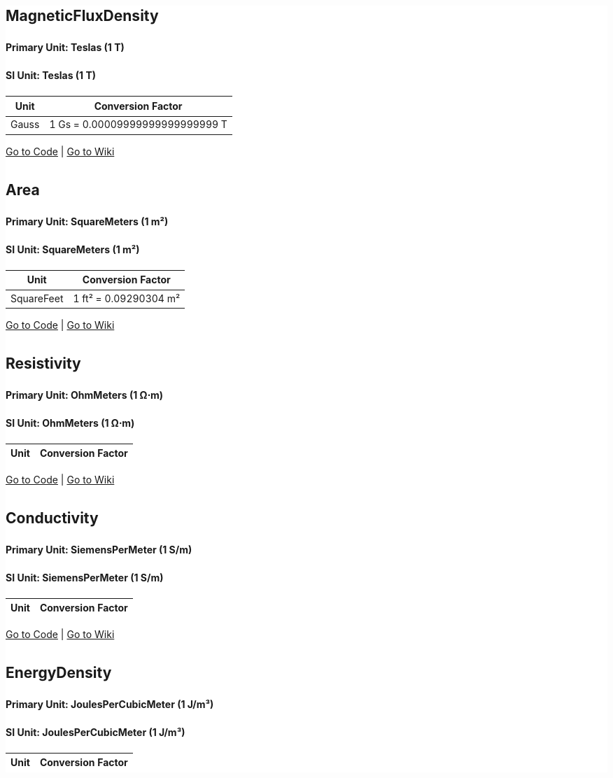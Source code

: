 ## MagneticFluxDensity
#### Primary Unit: Teslas (1 T)
#### SI Unit: Teslas (1 T)
|Unit|Conversion Factor|
|----------------------------|-----------------------------------------------------------|
|Gauss| 1 Gs = 0.00009999999999999999 T|

[Go to Code](shared/src/main/scala/squants2/electro/MagneticFluxDensity.scala)
 | [Go to Wiki](https://en.wikipedia.org/wiki/MagneticFluxDensity)

## Area
#### Primary Unit: SquareMeters (1 m²)
#### SI Unit: SquareMeters (1 m²)
|Unit|Conversion Factor|
|----------------------------|-----------------------------------------------------------|
|SquareFeet| 1 ft² = 0.09290304 m²|

[Go to Code](shared/src/main/scala/squants2/space/Area.scala)
 | [Go to Wiki](https://en.wikipedia.org/wiki/Area)

## Resistivity
#### Primary Unit: OhmMeters (1 Ω⋅m)
#### SI Unit: OhmMeters (1 Ω⋅m)
|Unit|Conversion Factor|
|----------------------------|-----------------------------------------------------------|

[Go to Code](shared/src/main/scala/squants2/electro/Resistivity.scala)
 | [Go to Wiki](https://en.wikipedia.org/wiki/Resistivity)

## Conductivity
#### Primary Unit: SiemensPerMeter (1 S/m)
#### SI Unit: SiemensPerMeter (1 S/m)
|Unit|Conversion Factor|
|----------------------------|-----------------------------------------------------------|

[Go to Code](shared/src/main/scala/squants2/electro/Conductivity.scala)
 | [Go to Wiki](https://en.wikipedia.org/wiki/Conductivity)

## EnergyDensity
#### Primary Unit: JoulesPerCubicMeter (1 J/m³)
#### SI Unit: JoulesPerCubicMeter (1 J/m³)
|Unit|Conversion Factor|
|----------------------------|-----------------------------------------------------------|

